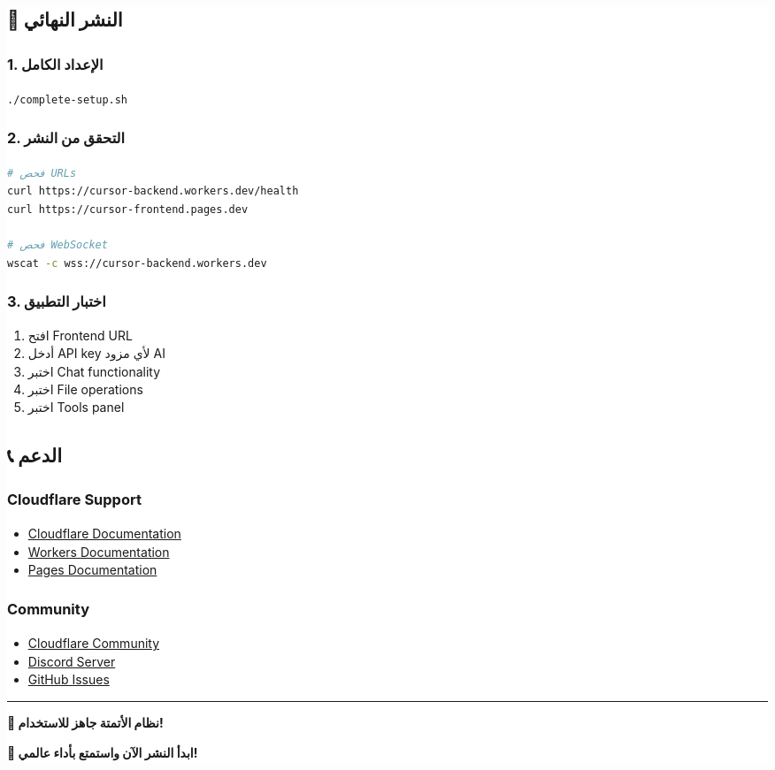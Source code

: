 ## 🎉 النشر النهائي

### 1. الإعداد الكامل
```bash
./complete-setup.sh
```

### 2. التحقق من النشر
```bash
# فحص URLs
curl https://cursor-backend.workers.dev/health
curl https://cursor-frontend.pages.dev

# فحص WebSocket
wscat -c wss://cursor-backend.workers.dev
```

### 3. اختبار التطبيق
1. افتح Frontend URL
2. أدخل API key لأي مزود AI
3. اختبر Chat functionality
4. اختبر File operations
5. اختبر Tools panel

## 📞 الدعم

### Cloudflare Support
- [Cloudflare Documentation](https://developers.cloudflare.com/)
- [Workers Documentation](https://developers.cloudflare.com/workers/)
- [Pages Documentation](https://developers.cloudflare.com/pages/)

### Community
- [Cloudflare Community](https://community.cloudflare.com/)
- [Discord Server](https://discord.gg/cloudflaredev)
- [GitHub Issues](https://github.com/cloudflare/workers)

---

**🎯 نظام الأتمتة جاهز للاستخدام!**

**🚀 ابدأ النشر الآن واستمتع بأداء عالمي!**